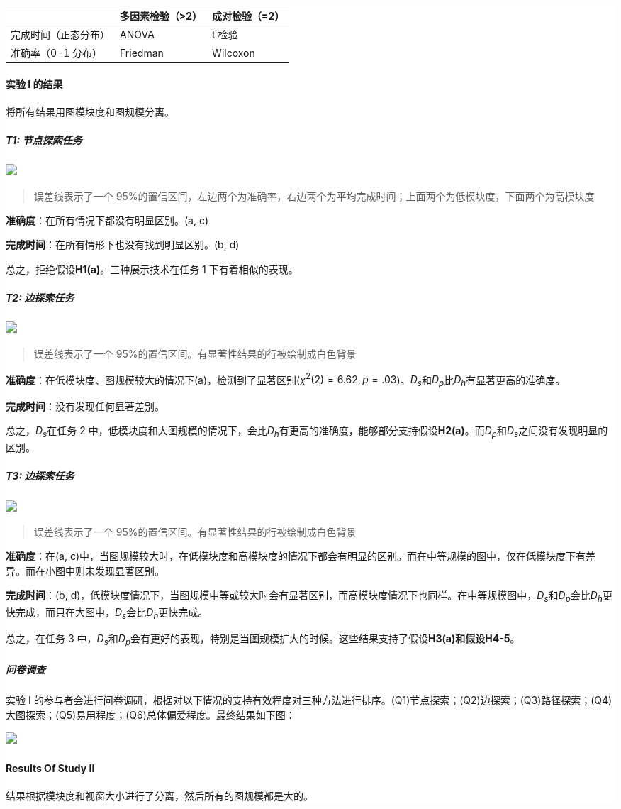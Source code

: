 |                      | 多因素检验（>2） | 成对检验（=2） |
| -------------------- | ---------------- | -------------- |
| 完成时间（正态分布） | ANOVA            | t 检验         |
| 准确率（0-1 分布）   | Friedman         | Wilcoxon       |

#### 实验 I 的结果

将所有结果用图模块度和图规模分离。

##### T1: 节点探索任务

![](https://jackie-image.oss-cn-hangzhou.aliyuncs.com/18-4-16/4449587.jpg)

> 误差线表示了一个 95%的置信区间，左边两个为准确率，右边两个为平均完成时间；上面两个为低模块度，下面两个为高模块度

**准确度**：在所有情况下都没有明显区别。(a, c)

**完成时间**：在所有情形下也没有找到明显区别。(b, d)

总之，拒绝假设**H1(a)**。三种展示技术在任务 1 下有着相似的表现。

##### T2: 边探索任务

![](https://jackie-image.oss-cn-hangzhou.aliyuncs.com/18-4-16/23354116.jpg)

> 误差线表示了一个 95%的置信区间。有显著性结果的行被绘制成白色背景

**准确度**：在低模块度、图规模较大的情况下(a)，检测到了显著区别($\chi ^2(2)=6.62, p=.03$)。$D_s$和$D_p$比$D_h$有显著更高的准确度。

**完成时间**：没有发现任何显著差别。

总之，$D_s$在任务 2 中，低模块度和大图规模的情况下，会比$D_h$有更高的准确度，能够部分支持假设**H2(a)**。而$D_p$和$D_s$之间没有发现明显的区别。

##### T3: 边探索任务

![](https://jackie-image.oss-cn-hangzhou.aliyuncs.com/18-4-16/56626463.jpg)

> 误差线表示了一个 95%的置信区间。有显著性结果的行被绘制成白色背景

**准确度**：在(a, c)中，当图规模较大时，在低模块度和高模块度的情况下都会有明显的区别。而在中等规模的图中，仅在低模块度下有差异。而在小图中则未发现显著区别。

**完成时间**：(b, d)，低模块度情况下，当图规模中等或较大时会有显著区别，而高模块度情况下也同样。在中等规模图中，$D_s$和$D_p$会比$D_h$更快完成，而只在大图中，$D_s$会比$D_h$更快完成。

总之，在任务 3 中，$D_s$和$D_p$会有更好的表现，特别是当图规模扩大的时候。这些结果支持了假设**H3(a)**和假设**H4-5**。

##### 问卷调查

实验 I 的参与者会进行问卷调研，根据对以下情况的支持有效程度对三种方法进行排序。(Q1)节点探索；(Q2)边探索；(Q3)路径探索；(Q4)大图探索；(Q5)易用程度；(Q6)总体偏爱程度。最终结果如下图：

![](https://jackie-image.oss-cn-hangzhou.aliyuncs.com/18-4-16/10477168.jpg)

#### Results Of Study II

结果根据模块度和视窗大小进行了分离，然后所有的图规模都是大的。

